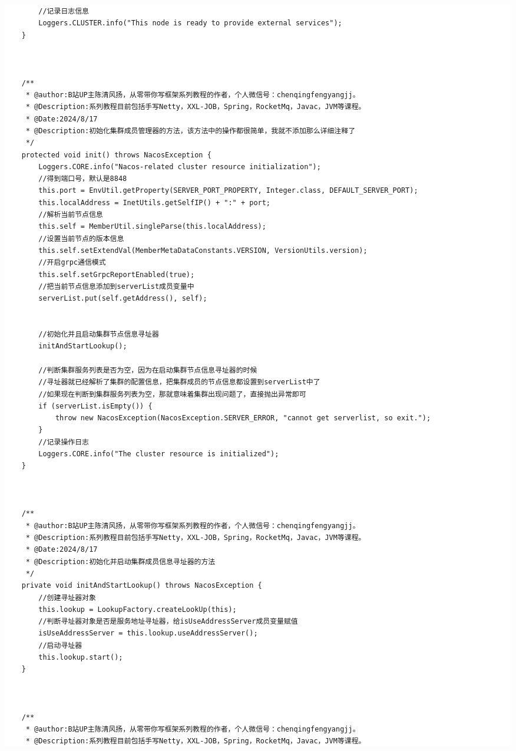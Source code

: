 ```
        //记录日志信息
        Loggers.CLUSTER.info("This node is ready to provide external services");
    }
    
    

    /**
     * @author:B站UP主陈清风扬，从零带你写框架系列教程的作者，个人微信号：chenqingfengyangjj。
     * @Description:系列教程目前包括手写Netty，XXL-JOB，Spring，RocketMq，Javac，JVM等课程。
     * @Date:2024/8/17
     * @Description:初始化集群成员管理器的方法，该方法中的操作都很简单，我就不添加那么详细注释了
     */
    protected void init() throws NacosException {
        Loggers.CORE.info("Nacos-related cluster resource initialization");
        //得到端口号，默认是8848
        this.port = EnvUtil.getProperty(SERVER_PORT_PROPERTY, Integer.class, DEFAULT_SERVER_PORT);
        this.localAddress = InetUtils.getSelfIP() + ":" + port;
        //解析当前节点信息
        this.self = MemberUtil.singleParse(this.localAddress);
        //设置当前节点的版本信息
        this.self.setExtendVal(MemberMetaDataConstants.VERSION, VersionUtils.version);
        //开启grpc通信模式
        this.self.setGrpcReportEnabled(true);
        //把当前节点信息添加到serverList成员变量中
        serverList.put(self.getAddress(), self);

        
        //初始化并且启动集群节点信息寻址器
        initAndStartLookup();
        
        //判断集群服务列表是否为空，因为在启动集群节点信息寻址器的时候
        //寻址器就已经解析了集群的配置信息，把集群成员的节点信息都设置到serverList中了
        //如果现在判断到集群服务列表为空，那就意味着集群出现问题了，直接抛出异常即可
        if (serverList.isEmpty()) {
            throw new NacosException(NacosException.SERVER_ERROR, "cannot get serverlist, so exit.");
        }
        //记录操作日志
        Loggers.CORE.info("The cluster resource is initialized");
    }



    /**
     * @author:B站UP主陈清风扬，从零带你写框架系列教程的作者，个人微信号：chenqingfengyangjj。
     * @Description:系列教程目前包括手写Netty，XXL-JOB，Spring，RocketMq，Javac，JVM等课程。
     * @Date:2024/8/17
     * @Description:初始化并启动集群成员信息寻址器的方法
     */
    private void initAndStartLookup() throws NacosException {
        //创建寻址器对象
        this.lookup = LookupFactory.createLookUp(this);
        //判断寻址器对象是否是服务地址寻址器，给isUseAddressServer成员变量赋值
        isUseAddressServer = this.lookup.useAddressServer();
        //启动寻址器
        this.lookup.start();
    }



    /**
     * @author:B站UP主陈清风扬，从零带你写框架系列教程的作者，个人微信号：chenqingfengyangjj。
     * @Description:系列教程目前包括手写Netty，XXL-JOB，Spring，RocketMq，Javac，JVM等课程。
```